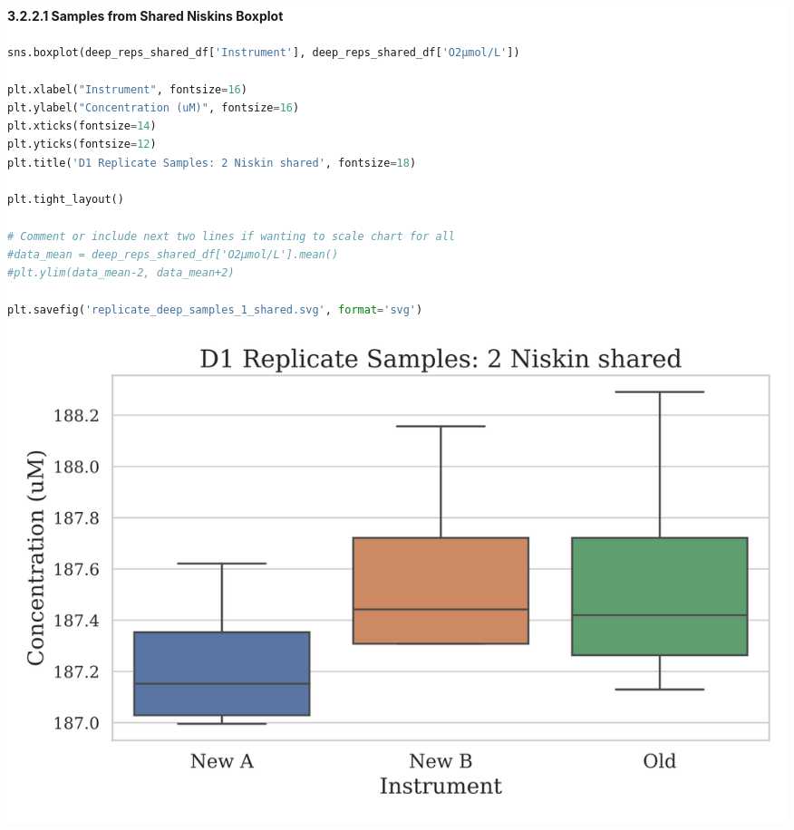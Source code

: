 

#### 3.2.2.1 Samples from Shared Niskins Boxplot


```python
sns.boxplot(deep_reps_shared_df['Instrument'], deep_reps_shared_df['O2µmol/L'])

plt.xlabel("Instrument", fontsize=16)
plt.ylabel("Concentration (uM)", fontsize=16)
plt.xticks(fontsize=14)
plt.yticks(fontsize=12)
plt.title('D1 Replicate Samples: 2 Niskin shared', fontsize=18)

plt.tight_layout()

# Comment or include next two lines if wanting to scale chart for all
#data_mean = deep_reps_shared_df['O2µmol/L'].mean()
#plt.ylim(data_mean-2, data_mean+2)

plt.savefig('replicate_deep_samples_1_shared.svg', format='svg')
```


![png](https://raw.githubusercontent.com/kendall-s/do_commissioning/master/plots/replicate_deep_samples_1_shared.svg)

